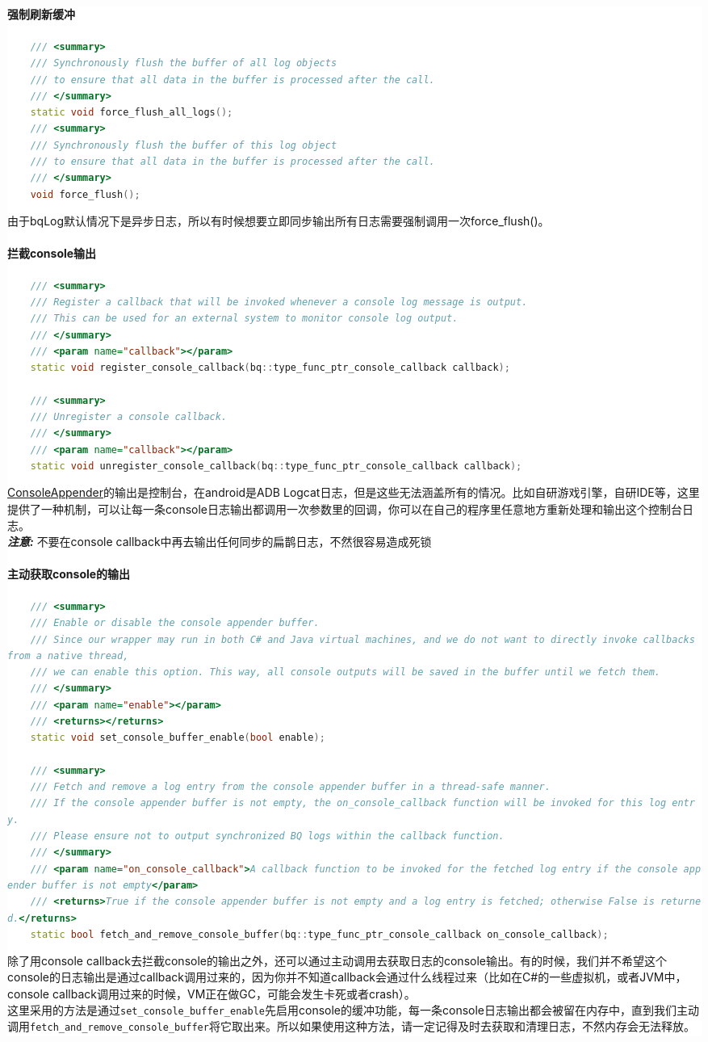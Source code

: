 #### 强制刷新缓冲
```cpp
    /// <summary>
    /// Synchronously flush the buffer of all log objects
    /// to ensure that all data in the buffer is processed after the call.
    /// </summary>
    static void force_flush_all_logs();
    /// <summary>
    /// Synchronously flush the buffer of this log object
    /// to ensure that all data in the buffer is processed after the call.
    /// </summary>
    void force_flush();
```
由于bqLog默认情况下是异步日志，所以有时候想要立即同步输出所有日志需要强制调用一次force_flush()。  
  
#### 拦截console输出
```cpp
    /// <summary>
    /// Register a callback that will be invoked whenever a console log message is output. 
    /// This can be used for an external system to monitor console log output.
    /// </summary>
    /// <param name="callback"></param>
    static void register_console_callback(bq::type_func_ptr_console_callback callback);

    /// <summary>
    /// Unregister a console callback.
    /// </summary>
    /// <param name="callback"></param>
    static void unregister_console_callback(bq::type_func_ptr_console_callback callback);
```
[ConsoleAppender](#consoleappender)的输出是控制台，在android是ADB Logcat日志，但是这些无法涵盖所有的情况。比如自研游戏引擎，自研IDE等，这里提供了一种机制，可以让每一条console日志输出都调用一次参数里的回调，你可以在自己的程序里任意地方重新处理和输出这个控制台日志。  
***注意:*** 不要在console callback中再去输出任何同步的扁鹊日志，不然很容易造成死锁 

#### 主动获取console的输出
```cpp
    /// <summary>
    /// Enable or disable the console appender buffer.
    /// Since our wrapper may run in both C# and Java virtual machines, and we do not want to directly invoke callbacks from a native thread,
    /// we can enable this option. This way, all console outputs will be saved in the buffer until we fetch them.
    /// </summary>
    /// <param name="enable"></param>
    /// <returns></returns>
    static void set_console_buffer_enable(bool enable);

    /// <summary>
    /// Fetch and remove a log entry from the console appender buffer in a thread-safe manner.
    /// If the console appender buffer is not empty, the on_console_callback function will be invoked for this log entry.
    /// Please ensure not to output synchronized BQ logs within the callback function.
    /// </summary>
    /// <param name="on_console_callback">A callback function to be invoked for the fetched log entry if the console appender buffer is not empty</param>
    /// <returns>True if the console appender buffer is not empty and a log entry is fetched; otherwise False is returned.</returns>
    static bool fetch_and_remove_console_buffer(bq::type_func_ptr_console_callback on_console_callback);
```
除了用console callback去拦截console的输出之外，还可以通过主动调用去获取日志的console输出。有的时候，我们并不希望这个console的日志输出是通过callback调用过来的，因为你并不知道callback会通过什么线程过来（比如在C#的一些虚拟机，或者JVM中，console callback调用过来的时候，VM正在做GC，可能会发生卡死或者crash）。  
这里采用的方法是通过`set_console_buffer_enable`先启用console的缓冲功能，每一条console日志输出都会被留在内存中，直到我们主动调用`fetch_and_remove_console_buffer`将它取出来。所以如果使用这种方法，请一定记得及时去获取和清理日志，不然内存会无法释放。  